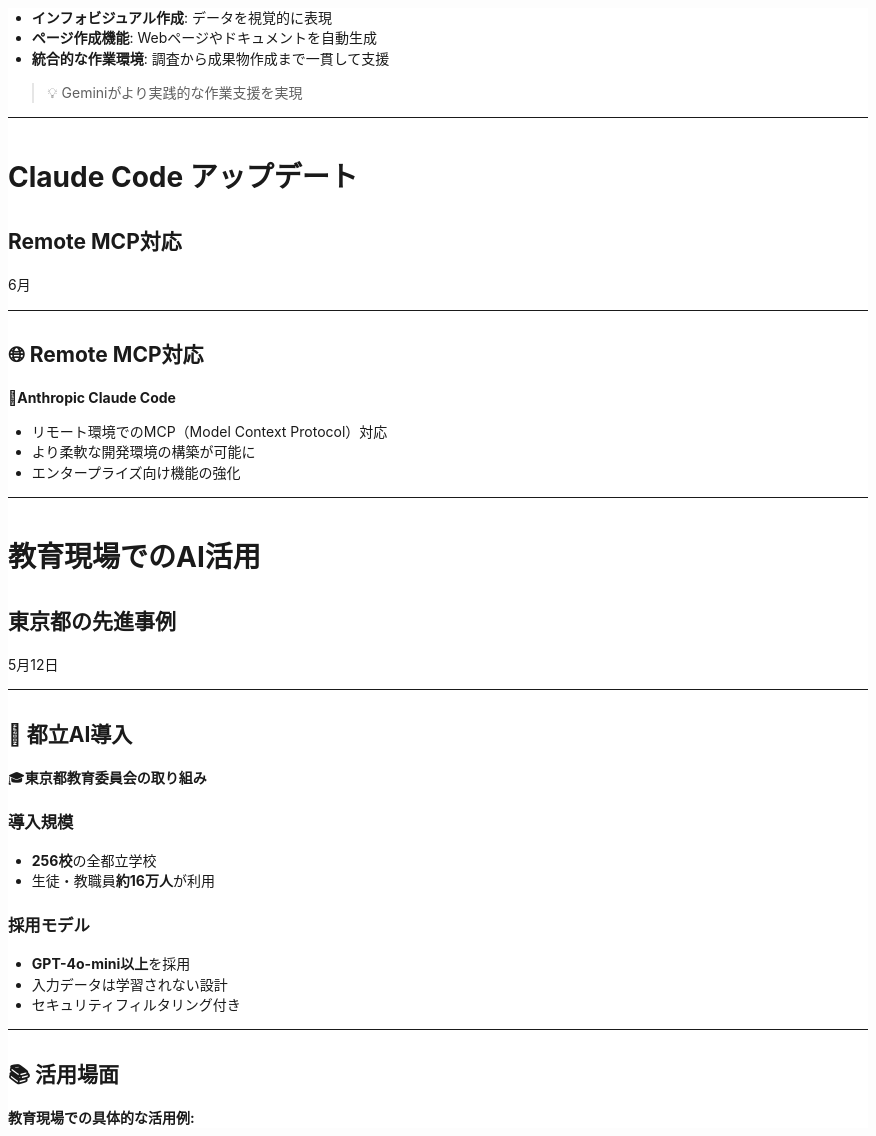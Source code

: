 - **インフォビジュアル作成**: データを視覚的に表現
- **ページ作成機能**: Webページやドキュメントを自動生成
- **統合的な作業環境**: 調査から成果物作成まで一貫して支援

> 💡 Geminiがより実践的な作業支援を実現

---

# Claude Code アップデート
## Remote MCP対応
<div class="date">6月</div>

---

## 🌐 Remote MCP対応

<span class="emoji">🔧</span>**Anthropic Claude Code**

- リモート環境でのMCP（Model Context Protocol）対応
- より柔軟な開発環境の構築が可能に
- エンタープライズ向け機能の強化

---

# 教育現場でのAI活用
## 東京都の先進事例
<div class="date">5月12日</div>

---

## 🏫 都立AI導入

<span class="emoji">🎓</span>**東京都教育委員会の取り組み**

### 導入規模
- **256校**の全都立学校
- 生徒・教職員**約16万人**が利用

### 採用モデル
- **GPT-4o-mini以上**を採用
- 入力データは学習されない設計
- セキュリティフィルタリング付き

---

## 📚 活用場面

**教育現場での具体的な活用例:**
